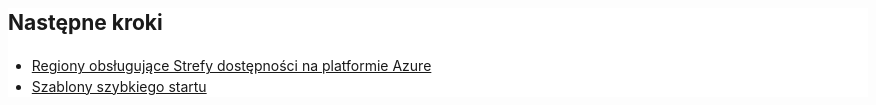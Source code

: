 

## <a name="next-steps"></a>Następne kroki

- [Regiony obsługujące Strefy dostępności na platformie Azure](az-region.md)
- [Szablony szybkiego startu](https://aka.ms/azqs)
